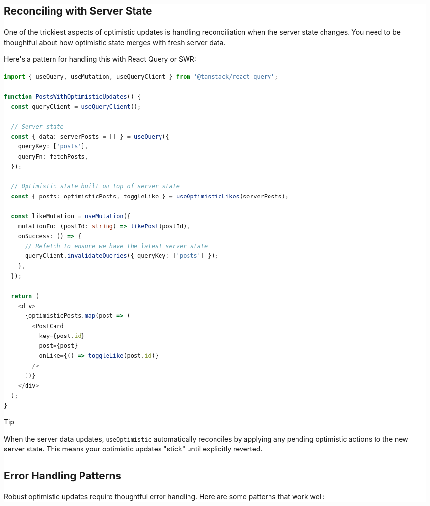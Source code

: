## Reconciling with Server State

One of the trickiest aspects of optimistic updates is handling reconciliation when the server state changes. You need to be thoughtful about how optimistic state merges with fresh server data.

Here's a pattern for handling this with React Query or SWR:

```ts
import { useQuery, useMutation, useQueryClient } from '@tanstack/react-query';

function PostsWithOptimisticUpdates() {
  const queryClient = useQueryClient();

  // Server state
  const { data: serverPosts = [] } = useQuery({
    queryKey: ['posts'],
    queryFn: fetchPosts,
  });

  // Optimistic state built on top of server state
  const { posts: optimisticPosts, toggleLike } = useOptimisticLikes(serverPosts);

  const likeMutation = useMutation({
    mutationFn: (postId: string) => likePost(postId),
    onSuccess: () => {
      // Refetch to ensure we have the latest server state
      queryClient.invalidateQueries({ queryKey: ['posts'] });
    },
  });

  return (
    <div>
      {optimisticPosts.map(post => (
        <PostCard
          key={post.id}
          post={post}
          onLike={() => toggleLike(post.id)}
        />
      ))}
    </div>
  );
}
```

> [!TIP]
> When the server data updates, `useOptimistic` automatically reconciles by applying any pending optimistic actions to the new server state. This means your optimistic updates "stick" until explicitly reverted.

## Error Handling Patterns

Robust optimistic updates require thoughtful error handling. Here are some patterns that work well:
